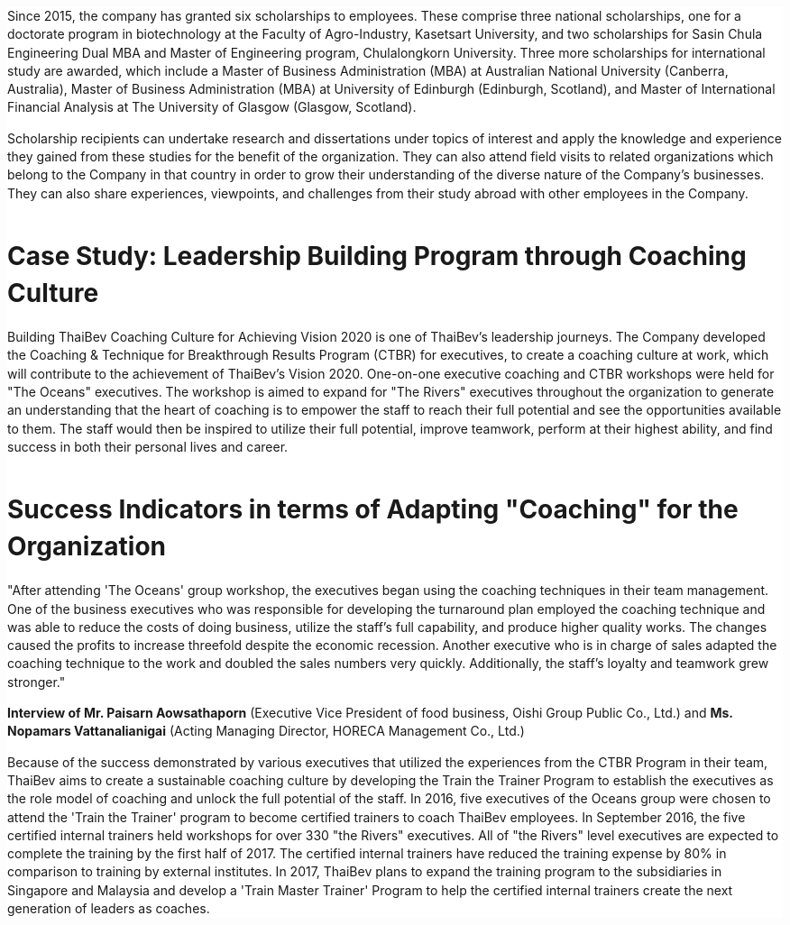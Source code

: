 Since 2015, the company has granted six scholarships to employees. These comprise three national scholarships, one for a doctorate program in biotechnology at the Faculty of Agro-Industry, Kasetsart University, and two scholarships for Sasin Chula Engineering Dual MBA and Master of Engineering program, Chulalongkorn University. Three more scholarships for international study are awarded, which include a Master of Business Administration (MBA) at Australian National University (Canberra, Australia), Master of Business Administration (MBA) at University of Edinburgh (Edinburgh, Scotland), and Master of International Financial Analysis at The University of Glasgow (Glasgow, Scotland).

Scholarship recipients can undertake research and dissertations under topics of interest and apply the knowledge and experience they gained from these studies for the benefit of the organization. They can also attend field visits to related organizations which belong to the Company in that country in order to grow their understanding of the diverse nature of the Company’s businesses. They can also share experiences, viewpoints, and challenges from their study abroad with other employees in the Company.

# Case Study: Leadership Building Program through Coaching Culture

Building ThaiBev Coaching Culture for Achieving Vision 2020 is one of ThaiBev’s leadership journeys. The Company developed the Coaching & Technique for Breakthrough Results Program (CTBR) for executives, to create a coaching culture at work, which will contribute to the achievement of ThaiBev’s Vision 2020. One-on-one executive coaching and CTBR workshops were held for "The Oceans" executives. The workshop is aimed to expand for "The Rivers" executives throughout the organization to generate an understanding that the heart of coaching is to empower the staff to reach their full potential and see the opportunities available to them. The staff would then be inspired to utilize their full potential, improve teamwork, perform at their highest ability, and find success in both their personal lives and career.

# Success Indicators in terms of Adapting "Coaching" for the Organization

"After attending 'The Oceans' group workshop, the executives began using the coaching techniques in their team management. One of the business executives who was responsible for developing the turnaround plan employed the coaching technique and was able to reduce the costs of doing business, utilize the staff’s full capability, and produce higher quality works. The changes caused the profits to increase threefold despite the economic recession. Another executive who is in charge of sales adapted the coaching technique to the work and doubled the sales numbers very quickly. Additionally, the staff’s loyalty and teamwork grew stronger."

**Interview of Mr. Paisarn Aowsathaporn** (Executive Vice President of food business, Oishi Group Public Co., Ltd.) and **Ms. Nopamars Vattanalianigai** (Acting Managing Director, HORECA Management Co., Ltd.)



Because of the success demonstrated by various executives that utilized the experiences from the CTBR Program in their team, ThaiBev aims to create a sustainable coaching culture by developing the Train the Trainer Program to establish the executives as the role model of coaching and unlock the full potential of the staff. In 2016, five executives of the Oceans group were chosen to attend the 'Train the Trainer' program to become certified trainers to coach ThaiBev employees. In September 2016, the five certified internal trainers held workshops for over 330 "the Rivers" executives. All of "the Rivers" level executives are expected to complete the training by the first half of 2017. The certified internal trainers have reduced the training expense by 80% in comparison to training by external institutes. In 2017, ThaiBev plans to expand the training program to the subsidiaries in Singapore and Malaysia and develop a 'Train Master Trainer' Program to help the certified internal trainers create the next generation of leaders as coaches.
